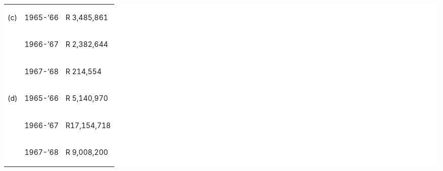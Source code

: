 </table>

<table>

<tr>

<td><p>(c)</p></td>

<td><p>1965-&#x2019;66</p></td>

<td><p>R 3,485,861</p></td>

</tr>

<tr>

<td><p></p></td>

<td><p>1966-&#x2019;67</p></td>

<td><p>R 2,382,644</p></td>

</tr>

<tr>

<td><p></p></td>

<td><p>1967-&#x2019;68</p></td>

<td><p>R 214,554</p></td>

</tr>

<tr>

<td><p>(d)</p></td>

<td><p>1965-&#x2019;66</p></td>

<td><p>R 5,140,970</p></td>

</tr>

<tr>

<td><p></p></td>

<td><p>1966-&#x2019;67</p></td>

<td><p>R17,154,718</p></td>

</tr>

<tr>

<td><p></p></td>

<td><p>1967-&#x2019;68</p></td>

<td><p>R 9,008,200</p></td>

</tr>

</table>
